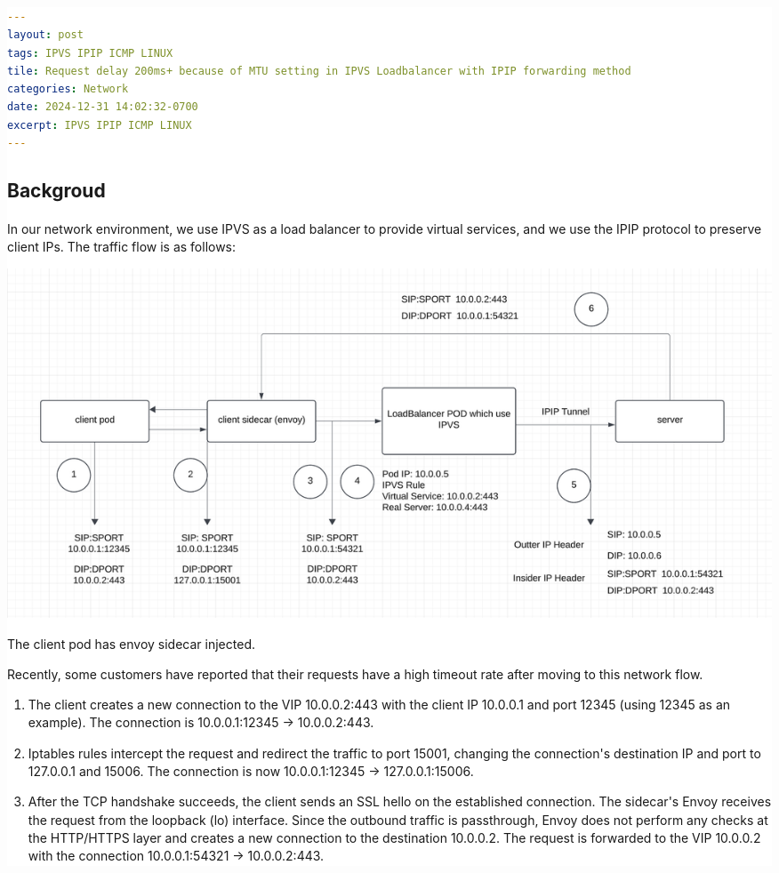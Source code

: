 ```yaml
---
layout: post
tags: IPVS IPIP ICMP LINUX
tile: Request delay 200ms+ because of MTU setting in IPVS Loadbalancer with IPIP forwarding method
categories: Network
date: 2024-12-31 14:02:32-0700
excerpt: IPVS IPIP ICMP LINUX
---
```



## Backgroud

In our network environment, we use IPVS as a load balancer to provide virtual services, and we use the IPIP protocol to preserve client IPs. The traffic flow is as follows:

![](/assets/2024-12-31-IPVS-IPIP-FLOW.png)



The client pod has envoy sidecar injected. 

Recently, some customers have reported that their requests have a high timeout rate after moving to this network flow.


1. The client creates a new connection to the VIP 10.0.0.2:443 with the client IP 10.0.0.1 and port 12345 (using 12345 as an example). The connection is 10.0.0.1:12345 → 10.0.0.2:443.

2. Iptables rules intercept the request and redirect the traffic to port 15001, changing the connection's destination IP and port to 127.0.0.1 and 15006. The connection is now 10.0.0.1:12345 → 127.0.0.1:15006.

3. After the TCP handshake succeeds, the client sends an SSL hello on the established connection. The sidecar's Envoy receives the request from the loopback (lo) interface. Since the outbound traffic is passthrough, Envoy does not perform any checks at the HTTP/HTTPS layer and creates a new connection to the destination 10.0.0.2. The request is forwarded to the VIP 10.0.0.2 with the connection 10.0.0.1:54321 → 10.0.0.2:443.

